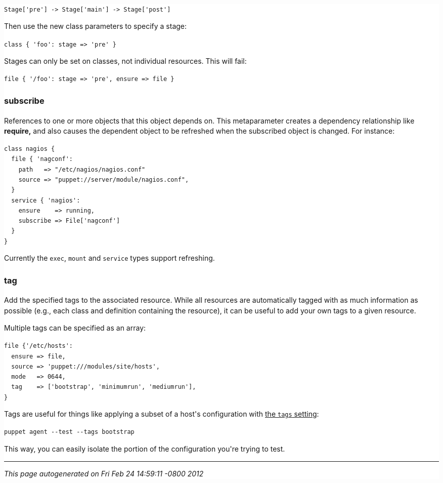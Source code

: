     Stage['pre'] -> Stage['main'] -> Stage['post']

Then use the new class parameters to specify a stage:

    class { 'foo': stage => 'pre' }

Stages can only be set on classes, not individual resources.  This will
fail:

    file { '/foo': stage => 'pre', ensure => file }
    

### subscribe

References to one or more objects that this object depends on. This
metaparameter creates a dependency relationship like **require,**
and also causes the dependent object to be refreshed when the
subscribed object is changed. For instance:

    class nagios {
      file { 'nagconf':
        path   => "/etc/nagios/nagios.conf"
        source => "puppet://server/module/nagios.conf",
      }
      service { 'nagios':
        ensure    => running,
        subscribe => File['nagconf']
      }
    }

Currently the `exec`, `mount` and `service` types support
refreshing.


### tag

Add the specified tags to the associated resource.  While all resources
are automatically tagged with as much information as possible
(e.g., each class and definition containing the resource), it can
be useful to add your own tags to a given resource.

Multiple tags can be specified as an array:

    file {'/etc/hosts':
      ensure => file,
      source => 'puppet:///modules/site/hosts',
      mode   => 0644,
      tag    => ['bootstrap', 'minimumrun', 'mediumrun'],
    }

Tags are useful for things like applying a subset of a host's configuration
with [the `tags` setting](/references/latest/configuration.html#tags):

    puppet agent --test --tags bootstrap

This way, you can easily isolate the portion of the configuration you're
trying to test.



----------------

*This page autogenerated on Fri Feb 24 14:59:11 -0800 2012*
